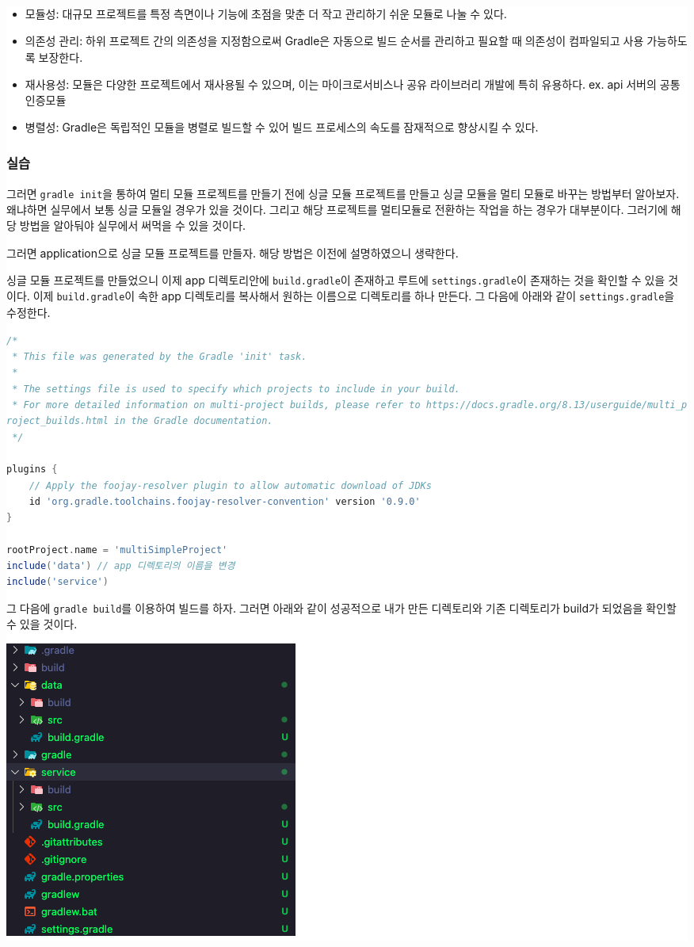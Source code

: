 - 모듈성: 대규모 프로젝트를 특정 측면이나 기능에 초점을 맞춘 더 작고 관리하기 쉬운 모듈로 나눌 수 있다.

- 의존성 관리: 하위 프로젝트 간의 의존성을 지정함으로써 Gradle은 자동으로 빌드 순서를 관리하고 필요할 때 의존성이 컴파일되고 사용 가능하도록 보장한다.

- 재사용성: 모듈은 다양한 프로젝트에서 재사용될 수 있으며, 이는 마이크로서비스나 공유 라이브러리 개발에 특히 유용하다. ex. api 서버의 공통 인증모듈

- 병렬성: Gradle은 독립적인 모듈을 병렬로 빌드할 수 있어 빌드 프로세스의 속도를 잠재적으로 향상시킬 수 있다.

### 실습

그러면 `gradle init`을 통하여 멀티 모듈 프로젝트를 만들기 전에 싱글 모듈 프로젝트를 만들고 싱글 모듈을 멀티 모듈로 바꾸는 방법부터 알아보자. 왜냐하면 실무에서 보통 싱글 모듈일 경우가 있을 것이다. 그리고 해당 프로젝트를 멀티모듈로 전환하는 작업을 하는 경우가 대부분이다. 그러기에 해당 방법을 알아둬야 실무에서 써먹을 수 있을 것이다.

그러면 application으로 싱글 모듈 프로젝트를 만들자. 해당 방법은 이전에 설명하였으니 생략한다.

싱글 모듈 프로젝트를 만들었으니 이제 app 디렉토리안에 `build.gradle`이 존재하고 루트에 `settings.gradle`이 존재하는 것을 확인할 수 있을 것이다. 이제 `build.gradle`이 속한 app 디렉토리를 복사해서 원하는 이름으로 디렉토리를 하나 만든다. 그 다음에 아래와 같이 `settings.gradle`을 수정한다.

``` groovy
/*
 * This file was generated by the Gradle 'init' task.
 *
 * The settings file is used to specify which projects to include in your build.
 * For more detailed information on multi-project builds, please refer to https://docs.gradle.org/8.13/userguide/multi_project_builds.html in the Gradle documentation.
 */

plugins {
    // Apply the foojay-resolver plugin to allow automatic download of JDKs
    id 'org.gradle.toolchains.foojay-resolver-convention' version '0.9.0'
}

rootProject.name = 'multiSimpleProject'
include('data') // app 디렉토리의 이름을 변경
include('service')
```

그 다음에 `gradle build`를 이용하여 빌드를 하자. 그러면 아래와 같이 성공적으로 내가 만든 디렉토리와 기존 디렉토리가 build가 되었음을 확인할 수 있을 것이다.

![image1](./assets/01.png)
